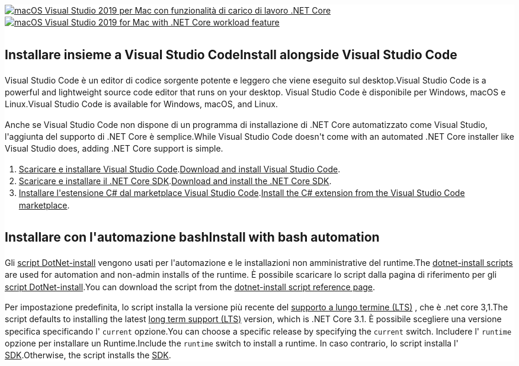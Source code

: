 <span data-ttu-id="4ed8a-228">[![macOS Visual Studio 2019 per Mac con funzionalità di carico di lavoro .NET Core](media/install-sdk/mac-install-selection.png)](media/install-sdk/mac-install-selection.png#lightbox)</span><span class="sxs-lookup"><span data-stu-id="4ed8a-228">[![macOS Visual Studio 2019 for Mac with .NET Core workload feature](media/install-sdk/mac-install-selection.png)](media/install-sdk/mac-install-selection.png#lightbox)</span></span>

## <a name="install-alongside-visual-studio-code"></a><span data-ttu-id="4ed8a-229">Installare insieme a Visual Studio Code</span><span class="sxs-lookup"><span data-stu-id="4ed8a-229">Install alongside Visual Studio Code</span></span>

<span data-ttu-id="4ed8a-230">Visual Studio Code è un editor di codice sorgente potente e leggero che viene eseguito sul desktop.</span><span class="sxs-lookup"><span data-stu-id="4ed8a-230">Visual Studio Code is a powerful and lightweight source code editor that runs on your desktop.</span></span> <span data-ttu-id="4ed8a-231">Visual Studio Code è disponibile per Windows, macOS e Linux.</span><span class="sxs-lookup"><span data-stu-id="4ed8a-231">Visual Studio Code is available for Windows, macOS, and Linux.</span></span>

<span data-ttu-id="4ed8a-232">Anche se Visual Studio Code non dispone di un programma di installazione di .NET Core automatizzato come Visual Studio, l'aggiunta del supporto di .NET Core è semplice.</span><span class="sxs-lookup"><span data-stu-id="4ed8a-232">While Visual Studio Code doesn't come with an automated .NET Core installer like Visual Studio does, adding .NET Core support is simple.</span></span>

01. <span data-ttu-id="4ed8a-233">[Scaricare e installare Visual Studio Code](https://code.visualstudio.com/Download).</span><span class="sxs-lookup"><span data-stu-id="4ed8a-233">[Download and install Visual Studio Code](https://code.visualstudio.com/Download).</span></span>
01. <span data-ttu-id="4ed8a-234">[Scaricare e installare il .NET Core SDK](https://dotnet.microsoft.com/download/dotnet-core).</span><span class="sxs-lookup"><span data-stu-id="4ed8a-234">[Download and install the .NET Core SDK](https://dotnet.microsoft.com/download/dotnet-core).</span></span>
01. <span data-ttu-id="4ed8a-235">[Installare l'estensione C# dal marketplace Visual Studio Code](https://marketplace.visualstudio.com/items?itemName=ms-dotnettools.csharp).</span><span class="sxs-lookup"><span data-stu-id="4ed8a-235">[Install the C# extension from the Visual Studio Code marketplace](https://marketplace.visualstudio.com/items?itemName=ms-dotnettools.csharp).</span></span>

## <a name="install-with-bash-automation"></a><span data-ttu-id="4ed8a-236">Installare con l'automazione bash</span><span class="sxs-lookup"><span data-stu-id="4ed8a-236">Install with bash automation</span></span>

<span data-ttu-id="4ed8a-237">Gli [script DotNet-install](../tools/dotnet-install-script.md) vengono usati per l'automazione e le installazioni non amministrative del runtime.</span><span class="sxs-lookup"><span data-stu-id="4ed8a-237">The [dotnet-install scripts](../tools/dotnet-install-script.md) are used for automation and non-admin installs of the runtime.</span></span> <span data-ttu-id="4ed8a-238">È possibile scaricare lo script dalla pagina di riferimento per gli [script DotNet-install](../tools/dotnet-install-script.md).</span><span class="sxs-lookup"><span data-stu-id="4ed8a-238">You can download the script from the [dotnet-install script reference page](../tools/dotnet-install-script.md).</span></span>

<span data-ttu-id="4ed8a-239">Per impostazione predefinita, lo script installa la versione più recente del [supporto a lungo termine (LTS)](https://dotnet.microsoft.com/platform/support/policy/dotnet-core) , che è .net core 3,1.</span><span class="sxs-lookup"><span data-stu-id="4ed8a-239">The script defaults to installing the latest [long term support (LTS)](https://dotnet.microsoft.com/platform/support/policy/dotnet-core) version, which is .NET Core 3.1.</span></span> <span data-ttu-id="4ed8a-240">È possibile scegliere una versione specifica specificando l' `current` opzione.</span><span class="sxs-lookup"><span data-stu-id="4ed8a-240">You can choose a specific release by specifying the `current` switch.</span></span> <span data-ttu-id="4ed8a-241">Includere l' `runtime` opzione per installare un Runtime.</span><span class="sxs-lookup"><span data-stu-id="4ed8a-241">Include the `runtime` switch to install a runtime.</span></span> <span data-ttu-id="4ed8a-242">In caso contrario, lo script installa l' [SDK](sdk.md).</span><span class="sxs-lookup"><span data-stu-id="4ed8a-242">Otherwise, the script installs the [SDK](sdk.md).</span></span>
